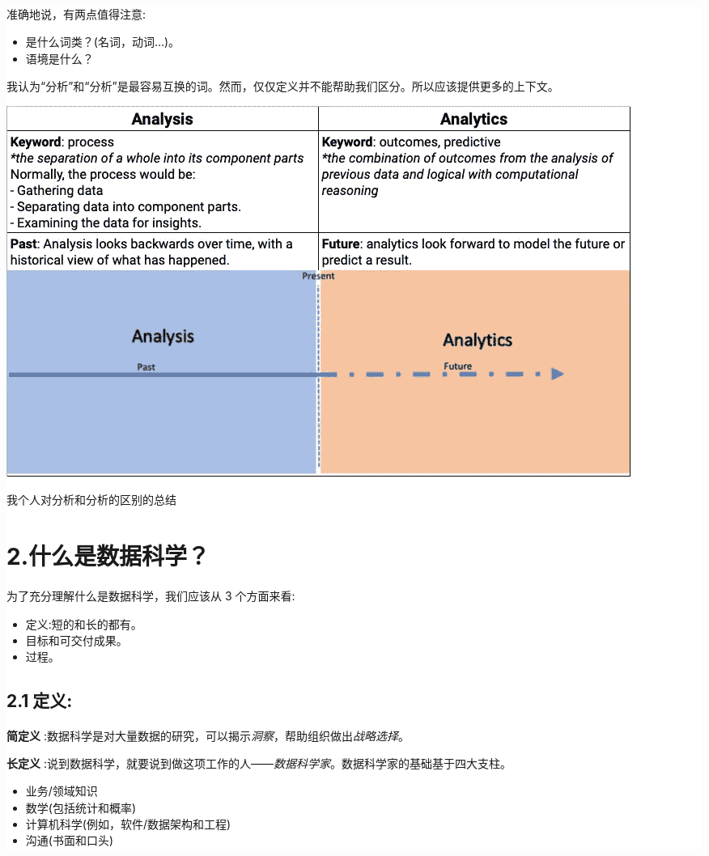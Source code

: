 准确地说，有两点值得注意:

*   是什么词类？(名词，动词…)。
*   语境是什么？

我认为“分析”和“分析”是最容易互换的词。然而，仅仅定义并不能帮助我们区分。所以应该提供更多的上下文。

![](img/cab23c8e2aabdf7b0decba2161c29922.png)

我个人对分析和分析的区别的总结

# 2.什么是数据科学？

为了充分理解什么是数据科学，我们应该从 3 个方面来看:

*   定义:短的和长的都有。
*   目标和可交付成果。
*   过程。

## **2.1 定义:**

**简定义** :数据科学是对大量数据的研究，可以揭示*洞察*，帮助组织做出*战略选择*。

**长定义** :说到数据科学，就要说到做这项工作的人——*数据科学家*。数据科学家的基础基于四大支柱。

*   业务/领域知识
*   数学(包括统计和概率)
*   计算机科学(例如，软件/数据架构和工程)
*   沟通(书面和口头)
